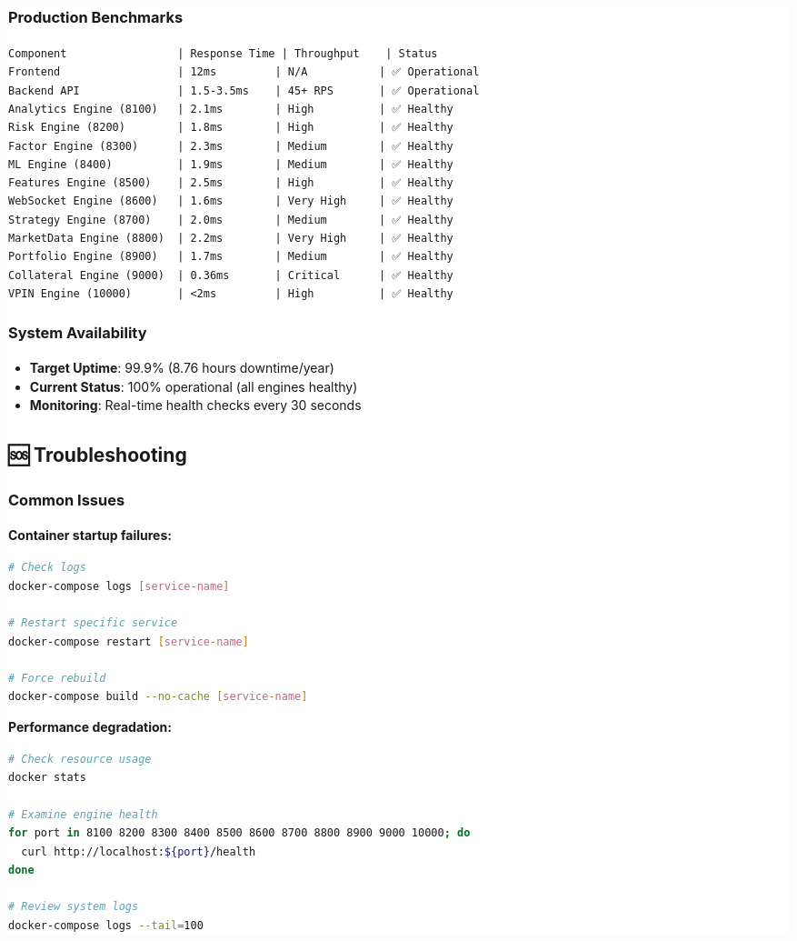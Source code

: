 ### Production Benchmarks
```
Component                 | Response Time | Throughput    | Status
Frontend                  | 12ms         | N/A           | ✅ Operational
Backend API               | 1.5-3.5ms    | 45+ RPS       | ✅ Operational
Analytics Engine (8100)   | 2.1ms        | High          | ✅ Healthy
Risk Engine (8200)        | 1.8ms        | High          | ✅ Healthy
Factor Engine (8300)      | 2.3ms        | Medium        | ✅ Healthy
ML Engine (8400)          | 1.9ms        | Medium        | ✅ Healthy
Features Engine (8500)    | 2.5ms        | High          | ✅ Healthy
WebSocket Engine (8600)   | 1.6ms        | Very High     | ✅ Healthy
Strategy Engine (8700)    | 2.0ms        | Medium        | ✅ Healthy
MarketData Engine (8800)  | 2.2ms        | Very High     | ✅ Healthy
Portfolio Engine (8900)   | 1.7ms        | Medium        | ✅ Healthy
Collateral Engine (9000)  | 0.36ms       | Critical      | ✅ Healthy
VPIN Engine (10000)       | <2ms         | High          | ✅ Healthy
```

### System Availability
- **Target Uptime**: 99.9% (8.76 hours downtime/year)
- **Current Status**: 100% operational (all engines healthy)
- **Monitoring**: Real-time health checks every 30 seconds

## 🆘 Troubleshooting

### Common Issues

**Container startup failures:**
```bash
# Check logs
docker-compose logs [service-name]

# Restart specific service
docker-compose restart [service-name]

# Force rebuild
docker-compose build --no-cache [service-name]
```

**Performance degradation:**
```bash
# Check resource usage
docker stats

# Examine engine health
for port in 8100 8200 8300 8400 8500 8600 8700 8800 8900 9000 10000; do
  curl http://localhost:${port}/health
done

# Review system logs
docker-compose logs --tail=100
```
